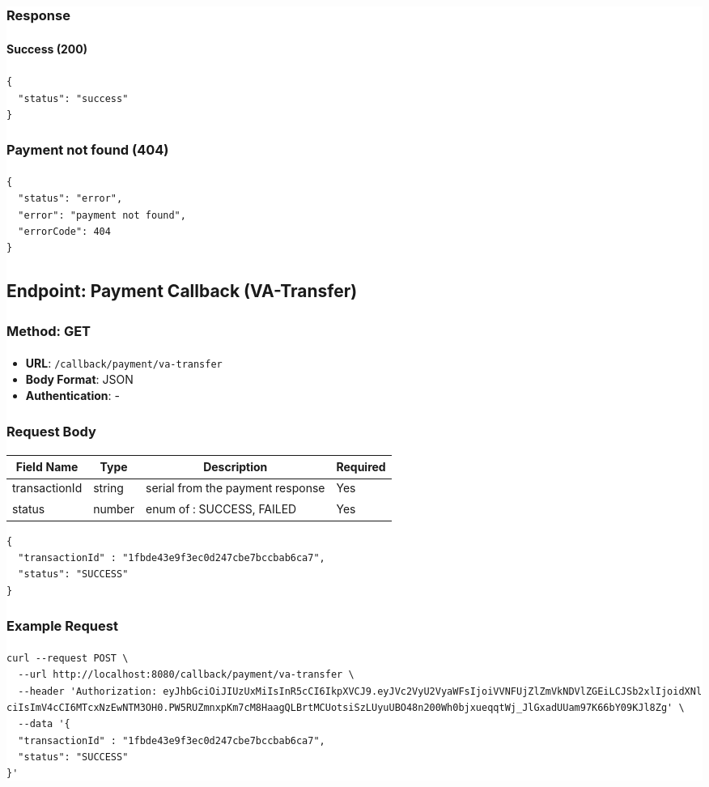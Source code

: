 ### Response
#### Success (200)
```
{
  "status": "success"
}
```

### Payment not found (404)
```
{
  "status": "error",
  "error": "payment not found",
  "errorCode": 404
}
```

## Endpoint: Payment Callback (VA-Transfer)

### Method: GET
- **URL**: `/callback/payment/va-transfer`
- **Body Format**: JSON
- **Authentication**: -

### Request Body
| Field Name | Type   | Description                      | Required |
|-----------|--------|----------------------------------|----------|
| transactionId | string | serial from the payment response | Yes      |
| status | number | enum of : SUCCESS, FAILED        | Yes      |

```
{
  "transactionId" : "1fbde43e9f3ec0d247cbe7bccbab6ca7",
  "status": "SUCCESS"
}
```
### Example Request
```
curl --request POST \
  --url http://localhost:8080/callback/payment/va-transfer \
  --header 'Authorization: eyJhbGciOiJIUzUxMiIsInR5cCI6IkpXVCJ9.eyJVc2VyU2VyaWFsIjoiVVNFUjZlZmVkNDVlZGEiLCJSb2xlIjoidXNlciIsImV4cCI6MTcxNzEwNTM3OH0.PW5RUZmnxpKm7cM8HaagQLBrtMCUotsiSzLUyuUBO48n200Wh0bjxueqqtWj_JlGxadUUam97K66bY09KJl8Zg' \
  --data '{
  "transactionId" : "1fbde43e9f3ec0d247cbe7bccbab6ca7",
  "status": "SUCCESS"
}'
```
